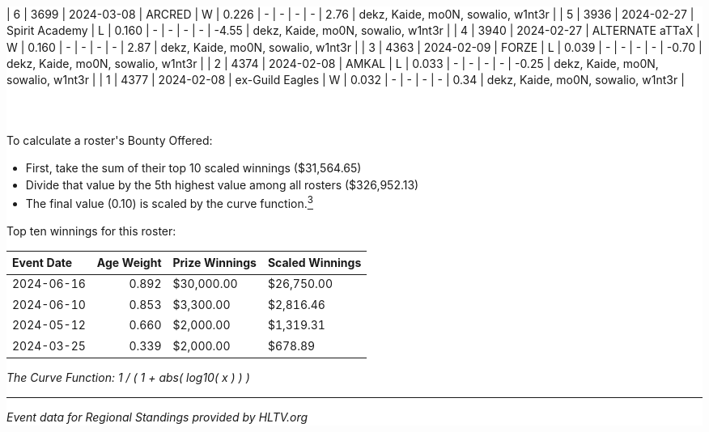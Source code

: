 |            6 |     3699 | 2024-03-08 | ARCRED          | W   | 0.226      | -            | -                | -                | -         |     2.76 | dekz, Kaide, mo0N, sowalio, w1nt3r |
|            5 |     3936 | 2024-02-27 | Spirit Academy  | L   | 0.160      | -            | -                | -                | -         |    -4.55 | dekz, Kaide, mo0N, sowalio, w1nt3r |
|            4 |     3940 | 2024-02-27 | ALTERNATE aTTaX | W   | 0.160      | -            | -                | -                | -         |     2.87 | dekz, Kaide, mo0N, sowalio, w1nt3r |
|            3 |     4363 | 2024-02-09 | FORZE           | L   | 0.039      | -            | -                | -                | -         |    -0.70 | dekz, Kaide, mo0N, sowalio, w1nt3r |
|            2 |     4374 | 2024-02-08 | AMKAL           | L   | 0.033      | -            | -                | -                | -         |    -0.25 | dekz, Kaide, mo0N, sowalio, w1nt3r |
|            1 |     4377 | 2024-02-08 | ex-Guild Eagles | W   | 0.032      | -            | -                | -                | -         |     0.34 | dekz, Kaide, mo0N, sowalio, w1nt3r |

<br />
<span id="table2"></span><br />
To calculate a roster's Bounty Offered:<br />

- First, take the sum of their top 10 scaled winnings ($31,564.65)
- Divide that value by the 5th highest value among all rosters ($326,952.13)
- The final value (0.10) is scaled by the curve function.[<sup>3</sup>](#curveFunction)

Top ten winnings for this roster:<br />

| Event Date | Age Weight | Prize Winnings | Scaled Winnings |
| :- | -: | :- | :- |
| 2024-06-16 |      0.892 | $30,000.00     | $26,750.00      |
| 2024-06-10 |      0.853 | $3,300.00      | $2,816.46       |
| 2024-05-12 |      0.660 | $2,000.00      | $1,319.31       |
| 2024-03-25 |      0.339 | $2,000.00      | $678.89         |


<span id="curveFunction"></span>_The Curve Function: 1 / ( 1 + abs( log10( x ) ) )_<br />

---
_Event data for Regional Standings provided by HLTV.org_<br />
